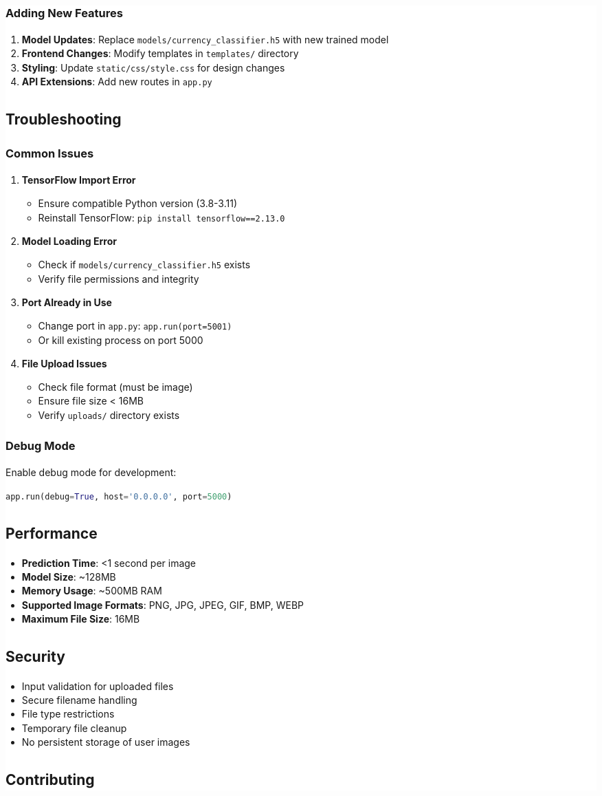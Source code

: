 ### Adding New Features

1. **Model Updates**: Replace `models/currency_classifier.h5` with new trained model
2. **Frontend Changes**: Modify templates in `templates/` directory
3. **Styling**: Update `static/css/style.css` for design changes
4. **API Extensions**: Add new routes in `app.py`

## Troubleshooting

### Common Issues

1. **TensorFlow Import Error**
   - Ensure compatible Python version (3.8-3.11)
   - Reinstall TensorFlow: `pip install tensorflow==2.13.0`

2. **Model Loading Error**
   - Check if `models/currency_classifier.h5` exists
   - Verify file permissions and integrity

3. **Port Already in Use**
   - Change port in `app.py`: `app.run(port=5001)`
   - Or kill existing process on port 5000

4. **File Upload Issues**
   - Check file format (must be image)
   - Ensure file size < 16MB
   - Verify `uploads/` directory exists

### Debug Mode

Enable debug mode for development:
```python
app.run(debug=True, host='0.0.0.0', port=5000)
```

## Performance

- **Prediction Time**: <1 second per image
- **Model Size**: ~128MB
- **Memory Usage**: ~500MB RAM
- **Supported Image Formats**: PNG, JPG, JPEG, GIF, BMP, WEBP
- **Maximum File Size**: 16MB

## Security

- Input validation for uploaded files
- Secure filename handling
- File type restrictions
- Temporary file cleanup
- No persistent storage of user images

## Contributing
